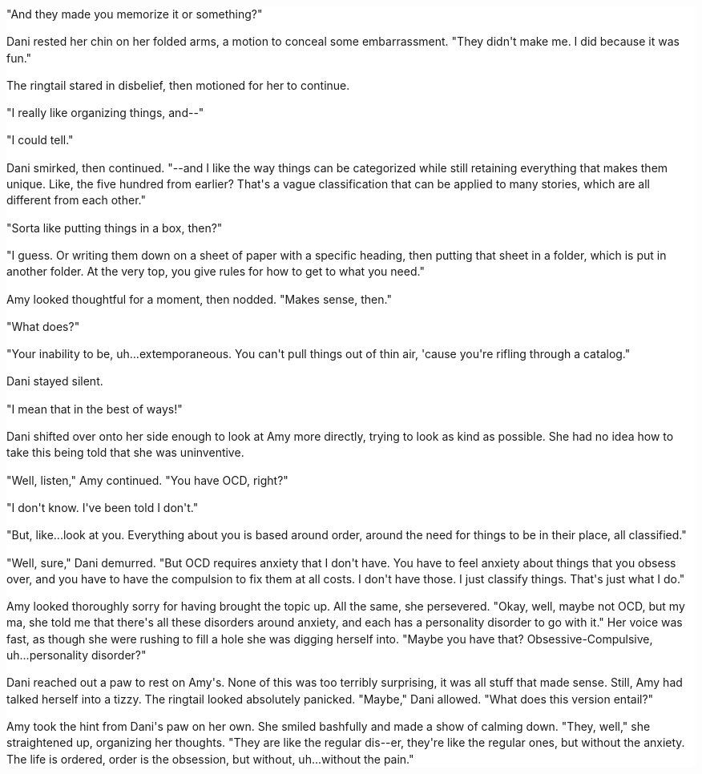 "And they made you memorize it or something?"

Dani rested her chin on her folded arms, a motion to conceal some embarrassment. "They didn't make me. I did because it was fun."

The ringtail stared in disbelief, then motioned for her to continue.

"I really like organizing things, and--"

"I could tell."

Dani smirked, then continued. "--and I like the way things can be categorized while still retaining everything that makes them unique. Like, the five hundred from earlier? That's a vague classification that can be applied to many stories, which are all different from each other."

"Sorta like putting things in a box, then?"

"I guess. Or writing them down on a sheet of paper with a specific heading, then putting that sheet in a folder, which is put in another folder. At the very top, you give rules for how to get to what you need."

Amy looked thoughtful for a moment, then nodded. "Makes sense, then."

"What does?"

"Your inability to be, uh...extemporaneous. You can't pull things out of thin air, 'cause you're rifling through a catalog."

Dani stayed silent.

"I mean that in the best of ways!"

Dani shifted over onto her side enough to look at Amy more directly, trying to look as kind as possible. She had no idea how to take this being told that she was uninventive.

"Well, listen," Amy continued. "You have OCD, right?"

"I don't know. I've been told I don't."

"But, like...look at you. Everything about you is based around order, around the need for things to be in their place, all classified."

"Well, sure," Dani demurred. "But OCD requires anxiety that I don't have. You have to feel anxiety about things that you obsess over, and you have to have the compulsion to fix them at all costs. I don't have those. I just classify things. That's just what I do."

Amy looked thoroughly sorry for having brought the topic up. All the same, she persevered. "Okay, well, maybe not OCD, but my ma, she told me that there's all these disorders around anxiety, and each has a personality disorder to go with it." Her voice was fast, as though she were rushing to fill a hole she was digging herself into. "Maybe you have that? Obsessive-Compulsive, uh...personality disorder?"

Dani reached out a paw to rest on Amy's. None of this was too terribly surprising, it was all stuff that made sense. Still, Amy had talked herself into a tizzy. The ringtail looked absolutely panicked. "Maybe," Dani allowed. "What does this version entail?"

Amy took the hint from Dani's paw on her own. She smiled bashfully and made a show of calming down. "They, well," she straightened up, organizing her thoughts. "They are like the regular dis--er, they're like the regular ones, but without the anxiety. The life is ordered, order is the obsession, but without, uh...without the pain."
